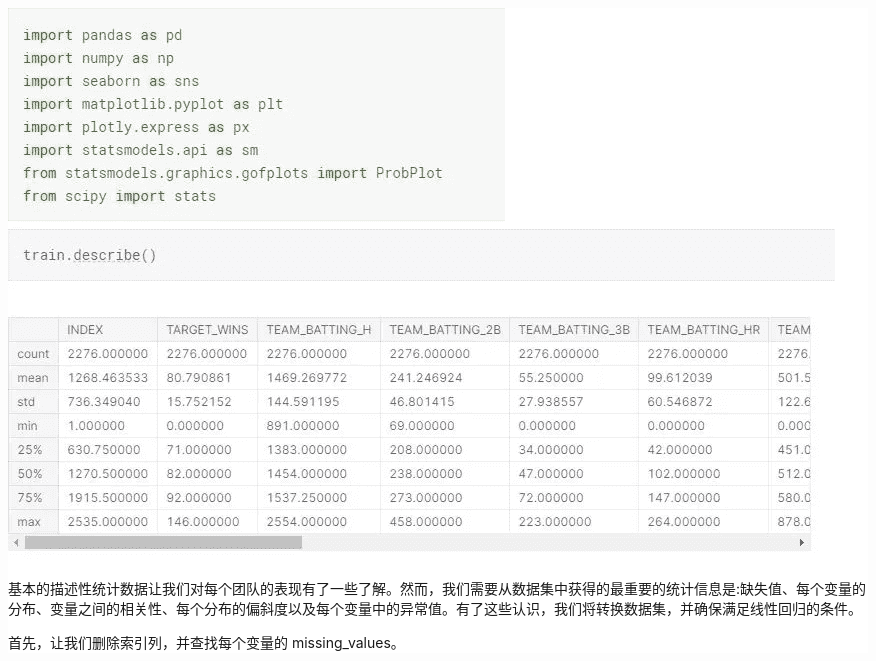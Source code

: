 ![](img/8a370950241cc8576dd02ba23dbbb7b5.png)![](img/69a04f82d735ba5ab224cddf7b7b08d7.png)

基本的描述性统计数据让我们对每个团队的表现有了一些了解。然而，我们需要从数据集中获得的最重要的统计信息是:缺失值、每个变量的分布、变量之间的相关性、每个分布的偏斜度以及每个变量中的异常值。有了这些认识，我们将转换数据集，并确保满足线性回归的条件。

首先，让我们删除索引列，并查找每个变量的 missing_values。
